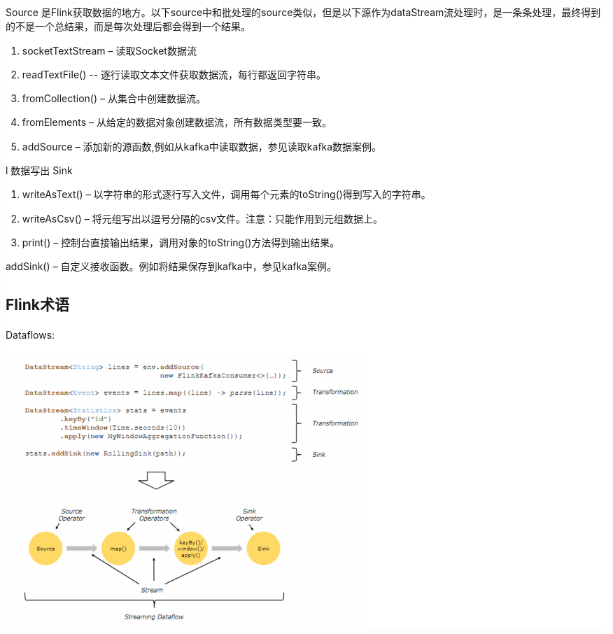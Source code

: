 Source 是Flink获取数据的地方。以下source中和批处理的source类似，但是以下源作为dataStream流处理时，是一条条处理，最终得到的不是一个总结果，而是每次处理后都会得到一个结果。

1) socketTextStream – 读取Socket数据流

2) readTextFile() -- 逐行读取文本文件获取数据流，每行都返回字符串。

3) fromCollection() – 从集合中创建数据流。 

4) fromElements – 从给定的数据对象创建数据流，所有数据类型要一致。

5) addSource – 添加新的源函数,例如从kafka中读取数据，参见读取kafka数据案例。

 

l 数据写出 Sink

1) writeAsText() – 以字符串的形式逐行写入文件，调用每个元素的toString()得到写入的字符串。

2) writeAsCsv() – 将元组写出以逗号分隔的csv文件。注意：只能作用到元组数据上。

3) print() – 控制台直接输出结果，调用对象的toString()方法得到输出结果。

addSink() – 自定义接收函数。例如将结果保存到kafka中，参见kafka案例。



## Flink术语

 Dataflows:

<img src="pictures/Flink/image-20200524125844685.png" alt="image-20200524125844685" style="zoom:50%;" />
